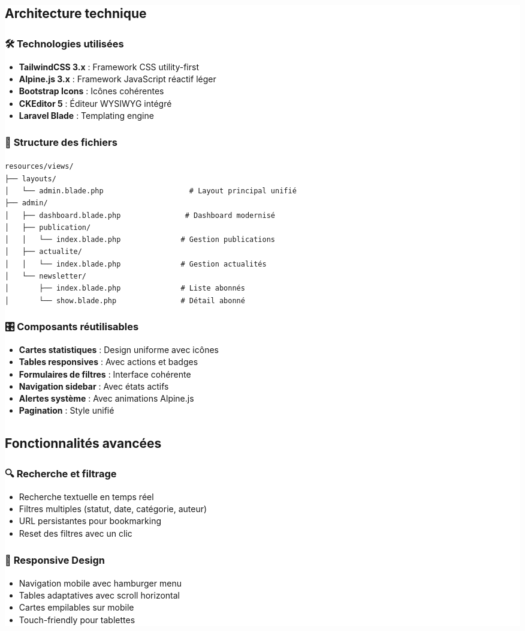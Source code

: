 ## Architecture technique

### 🛠 **Technologies utilisées**

- **TailwindCSS 3.x** : Framework CSS utility-first
- **Alpine.js 3.x** : Framework JavaScript réactif léger
- **Bootstrap Icons** : Icônes cohérentes
- **CKEditor 5** : Éditeur WYSIWYG intégré
- **Laravel Blade** : Templating engine

### 📁 **Structure des fichiers**

```
resources/views/
├── layouts/
│   └── admin.blade.php                    # Layout principal unifié
├── admin/
│   ├── dashboard.blade.php               # Dashboard modernisé
│   ├── publication/
│   │   └── index.blade.php              # Gestion publications
│   ├── actualite/
│   │   └── index.blade.php              # Gestion actualités
│   └── newsletter/
│       ├── index.blade.php              # Liste abonnés
│       └── show.blade.php               # Détail abonné
```

### 🎛 **Composants réutilisables**

- **Cartes statistiques** : Design uniforme avec icônes
- **Tables responsives** : Avec actions et badges
- **Formulaires de filtres** : Interface cohérente
- **Navigation sidebar** : Avec états actifs
- **Alertes système** : Avec animations Alpine.js
- **Pagination** : Style unifié

## Fonctionnalités avancées

### 🔍 **Recherche et filtrage**

- Recherche textuelle en temps réel
- Filtres multiples (statut, date, catégorie, auteur)
- URL persistantes pour bookmarking
- Reset des filtres avec un clic

### 📱 **Responsive Design**

- Navigation mobile avec hamburger menu
- Tables adaptatives avec scroll horizontal
- Cartes empilables sur mobile
- Touch-friendly pour tablettes
